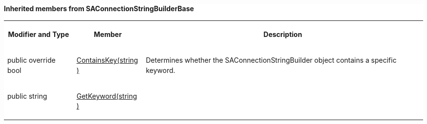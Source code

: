  **Inherited members from SAConnectionStringBuilderBase** 


<table>
<tr>
<th valign="top">

Modifier and Type



</th>
<th valign="top">

Member



</th>
<th valign="top">

Description



</th>
</tr>
<tr>
<td valign="top">

public override bool



</td>
<td valign="top">

 [ContainsKey\(string\)](containskey-string-method-3c142a1.md) 



</td>
<td valign="top">

Determines whether the SAConnectionStringBuilder object contains a specific keyword.



</td>
</tr>
<tr>
<td valign="top">

public string



</td>
<td valign="top">

 [GetKeyword\(string\)](getkeyword-string-method-3c145ae.md) 



</td>
<td valign="top">
